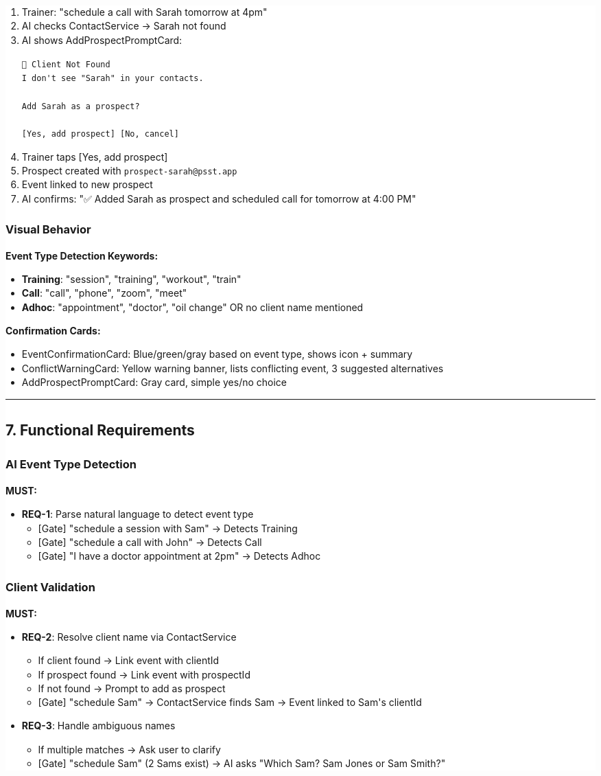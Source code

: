 1. Trainer: "schedule a call with Sarah tomorrow at 4pm"
2. AI checks ContactService → Sarah not found
3. AI shows AddProspectPromptCard:
   ```
   👤 Client Not Found
   I don't see "Sarah" in your contacts.

   Add Sarah as a prospect?

   [Yes, add prospect] [No, cancel]
   ```
4. Trainer taps [Yes, add prospect]
5. Prospect created with `prospect-sarah@psst.app`
6. Event linked to new prospect
7. AI confirms: "✅ Added Sarah as prospect and scheduled call for tomorrow at 4:00 PM"

### Visual Behavior

**Event Type Detection Keywords:**
- **Training**: "session", "training", "workout", "train"
- **Call**: "call", "phone", "zoom", "meet"
- **Adhoc**: "appointment", "doctor", "oil change" OR no client name mentioned

**Confirmation Cards:**
- EventConfirmationCard: Blue/green/gray based on event type, shows icon + summary
- ConflictWarningCard: Yellow warning banner, lists conflicting event, 3 suggested alternatives
- AddProspectPromptCard: Gray card, simple yes/no choice

---

## 7. Functional Requirements

### AI Event Type Detection

**MUST:**
- **REQ-1**: Parse natural language to detect event type
  - [Gate] "schedule a session with Sam" → Detects Training
  - [Gate] "schedule a call with John" → Detects Call
  - [Gate] "I have a doctor appointment at 2pm" → Detects Adhoc

### Client Validation

**MUST:**
- **REQ-2**: Resolve client name via ContactService
  - If client found → Link event with clientId
  - If prospect found → Link event with prospectId
  - If not found → Prompt to add as prospect
  - [Gate] "schedule Sam" → ContactService finds Sam → Event linked to Sam's clientId

- **REQ-3**: Handle ambiguous names
  - If multiple matches → Ask user to clarify
  - [Gate] "schedule Sam" (2 Sams exist) → AI asks "Which Sam? Sam Jones or Sam Smith?"

